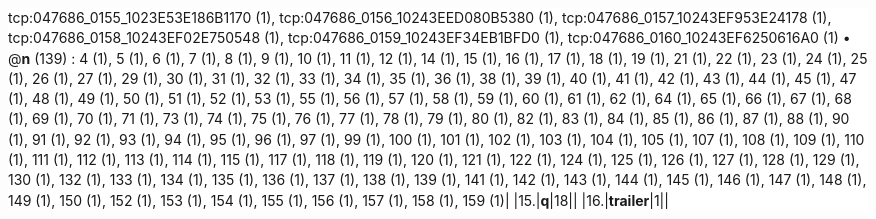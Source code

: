 tcp:047686_0155_1023E53E186B1170 (1), tcp:047686_0156_10243EED080B5380 (1), tcp:047686_0157_10243EF953E24178 (1), tcp:047686_0158_10243EF02E750548 (1), tcp:047686_0159_10243EF34EB1BFD0 (1), tcp:047686_0160_10243EF6250616A0 (1)  •  @__n__ (139) : 4 (1), 5 (1), 6 (1), 7 (1), 8 (1), 9 (1), 10 (1), 11 (1), 12 (1), 14 (1), 15 (1), 16 (1), 17 (1), 18 (1), 19 (1), 21 (1), 22 (1), 23 (1), 24 (1), 25 (1), 26 (1), 27 (1), 29 (1), 30 (1), 31 (1), 32 (1), 33 (1), 34 (1), 35 (1), 36 (1), 38 (1), 39 (1), 40 (1), 41 (1), 42 (1), 43 (1), 44 (1), 45 (1), 47 (1), 48 (1), 49 (1), 50 (1), 51 (1), 52 (1), 53 (1), 55 (1), 56 (1), 57 (1), 58 (1), 59 (1), 60 (1), 61 (1), 62 (1), 64 (1), 65 (1), 66 (1), 67 (1), 68 (1), 69 (1), 70 (1), 71 (1), 73 (1), 74 (1), 75 (1), 76 (1), 77 (1), 78 (1), 79 (1), 80 (1), 82 (1), 83 (1), 84 (1), 85 (1), 86 (1), 87 (1), 88 (1), 90 (1), 91 (1), 92 (1), 93 (1), 94 (1), 95 (1), 96 (1), 97 (1), 99 (1), 100 (1), 101 (1), 102 (1), 103 (1), 104 (1), 105 (1), 107 (1), 108 (1), 109 (1), 110 (1), 111 (1), 112 (1), 113 (1), 114 (1), 115 (1), 117 (1), 118 (1), 119 (1), 120 (1), 121 (1), 122 (1), 124 (1), 125 (1), 126 (1), 127 (1), 128 (1), 129 (1), 130 (1), 132 (1), 133 (1), 134 (1), 135 (1), 136 (1), 137 (1), 138 (1), 139 (1), 141 (1), 142 (1), 143 (1), 144 (1), 145 (1), 146 (1), 147 (1), 148 (1), 149 (1), 150 (1), 152 (1), 153 (1), 154 (1), 155 (1), 156 (1), 157 (1), 158 (1), 159 (1)|
|15.|__q__|18||
|16.|__trailer__|1||
